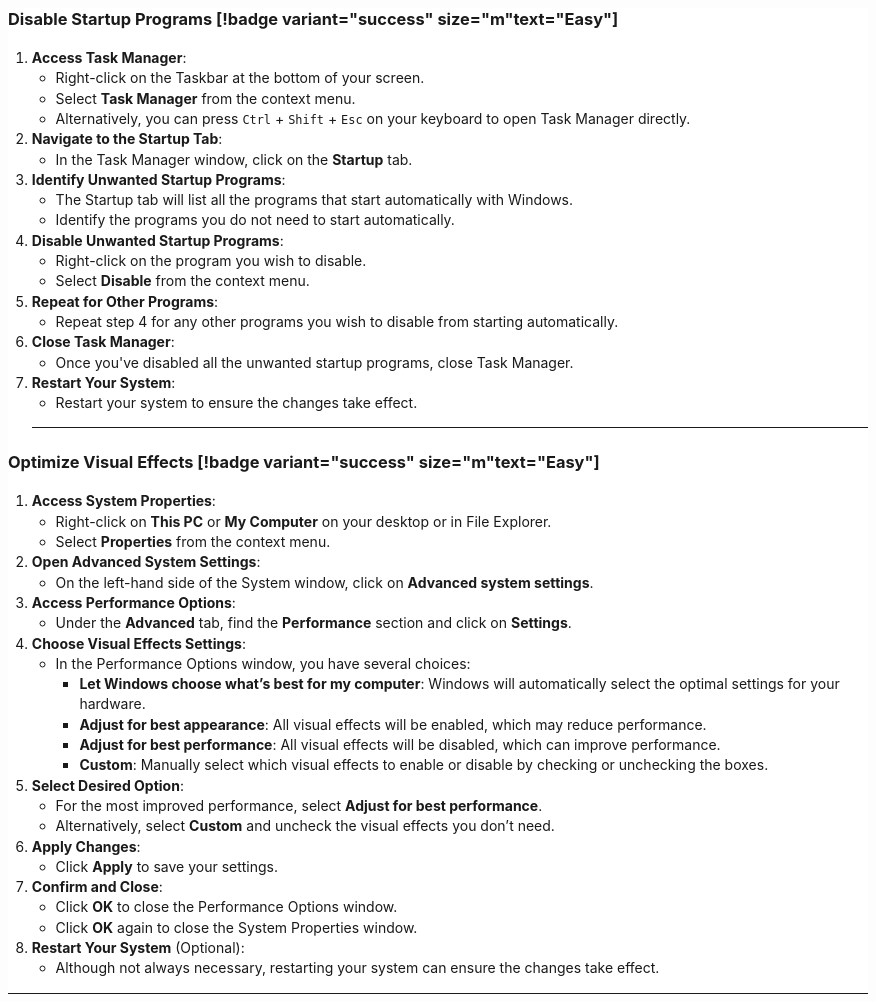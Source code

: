 ### Disable Startup Programs [!badge variant="success" size="m"text="Easy"]
1. **Access Task Manager**:
    - Right-click on the Taskbar at the bottom of your screen.
    - Select **Task Manager** from the context menu.
    - Alternatively, you can press `Ctrl` + `Shift` + `Esc` on your keyboard to open Task Manager directly.
2. **Navigate to the Startup Tab**:
    - In the Task Manager window, click on the **Startup** tab.
3. **Identify Unwanted Startup Programs**:
    - The Startup tab will list all the programs that start automatically with Windows.
    - Identify the programs you do not need to start automatically.
4. **Disable Unwanted Startup Programs**:
    - Right-click on the program you wish to disable.
    - Select **Disable** from the context menu.
5. **Repeat for Other Programs**:
    - Repeat step 4 for any other programs you wish to disable from starting automatically.
6. **Close Task Manager**:
    - Once you've disabled all the unwanted startup programs, close Task Manager.
7. **Restart Your System**:
    - Restart your system to ensure the changes take effect.
    ---

### Optimize Visual Effects [!badge variant="success" size="m"text="Easy"]
1. **Access System Properties**:
    - Right-click on **This PC** or **My Computer** on your desktop or in File Explorer.
    - Select **Properties** from the context menu.
2. **Open Advanced System Settings**:
    - On the left-hand side of the System window, click on **Advanced system settings**.
3. **Access Performance Options**:
    - Under the **Advanced** tab, find the **Performance** section and click on **Settings**.
4. **Choose Visual Effects Settings**:
    - In the Performance Options window, you have several choices:
        - **Let Windows choose what’s best for my computer**: Windows will automatically select the optimal settings for your hardware.
        - **Adjust for best appearance**: All visual effects will be enabled, which may reduce performance.
        - **Adjust for best performance**: All visual effects will be disabled, which can improve performance.
        - **Custom**: Manually select which visual effects to enable or disable by checking or unchecking the boxes.
5. **Select Desired Option**:
    - For the most improved performance, select **Adjust for best performance**.
    - Alternatively, select **Custom** and uncheck the visual effects you don’t need.
6. **Apply Changes**:
    - Click **Apply** to save your settings.
7. **Confirm and Close**:
    - Click **OK** to close the Performance Options window.
    - Click **OK** again to close the System Properties window.
8. **Restart Your System** (Optional):
    - Although not always necessary, restarting your system can ensure the changes take effect.
---
